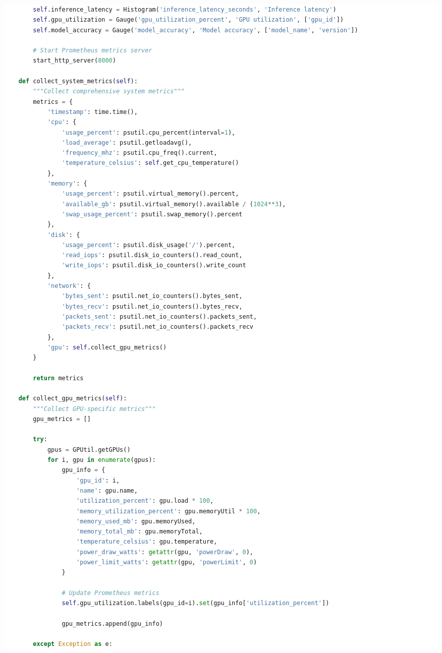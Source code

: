 ```python
        self.inference_latency = Histogram('inference_latency_seconds', 'Inference latency')
        self.gpu_utilization = Gauge('gpu_utilization_percent', 'GPU utilization', ['gpu_id'])
        self.model_accuracy = Gauge('model_accuracy', 'Model accuracy', ['model_name', 'version'])
        
        # Start Prometheus metrics server
        start_http_server(8000)
    
    def collect_system_metrics(self):
        """Collect comprehensive system metrics"""
        metrics = {
            'timestamp': time.time(),
            'cpu': {
                'usage_percent': psutil.cpu_percent(interval=1),
                'load_average': psutil.getloadavg(),
                'frequency_mhz': psutil.cpu_freq().current,
                'temperature_celsius': self.get_cpu_temperature()
            },
            'memory': {
                'usage_percent': psutil.virtual_memory().percent,
                'available_gb': psutil.virtual_memory().available / (1024**3),
                'swap_usage_percent': psutil.swap_memory().percent
            },
            'disk': {
                'usage_percent': psutil.disk_usage('/').percent,
                'read_iops': psutil.disk_io_counters().read_count,
                'write_iops': psutil.disk_io_counters().write_count
            },
            'network': {
                'bytes_sent': psutil.net_io_counters().bytes_sent,
                'bytes_recv': psutil.net_io_counters().bytes_recv,
                'packets_sent': psutil.net_io_counters().packets_sent,
                'packets_recv': psutil.net_io_counters().packets_recv
            },
            'gpu': self.collect_gpu_metrics()
        }
        
        return metrics
    
    def collect_gpu_metrics(self):
        """Collect GPU-specific metrics"""
        gpu_metrics = []
        
        try:
            gpus = GPUtil.getGPUs()
            for i, gpu in enumerate(gpus):
                gpu_info = {
                    'gpu_id': i,
                    'name': gpu.name,
                    'utilization_percent': gpu.load * 100,
                    'memory_utilization_percent': gpu.memoryUtil * 100,
                    'memory_used_mb': gpu.memoryUsed,
                    'memory_total_mb': gpu.memoryTotal,
                    'temperature_celsius': gpu.temperature,
                    'power_draw_watts': getattr(gpu, 'powerDraw', 0),
                    'power_limit_watts': getattr(gpu, 'powerLimit', 0)
                }
                
                # Update Prometheus metrics
                self.gpu_utilization.labels(gpu_id=i).set(gpu_info['utilization_percent'])
                
                gpu_metrics.append(gpu_info)
        
        except Exception as e:
```